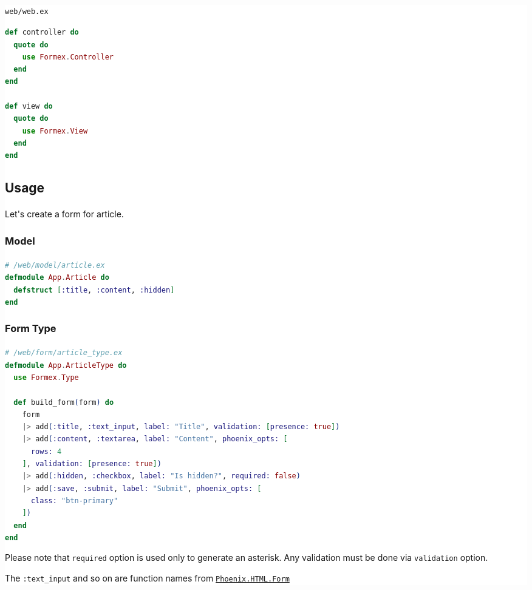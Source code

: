 `web/web.ex`
```elixir
def controller do
  quote do
    use Formex.Controller
  end
end

def view do
  quote do
    use Formex.View
  end
end
```

## Usage

Let's create a form for article.

### Model

```elixir
# /web/model/article.ex
defmodule App.Article do
  defstruct [:title, :content, :hidden]
end
```

### Form Type

```elixir
# /web/form/article_type.ex
defmodule App.ArticleType do
  use Formex.Type

  def build_form(form) do
    form
    |> add(:title, :text_input, label: "Title", validation: [presence: true])
    |> add(:content, :textarea, label: "Content", phoenix_opts: [
      rows: 4
    ], validation: [presence: true])
    |> add(:hidden, :checkbox, label: "Is hidden?", required: false)
    |> add(:save, :submit, label: "Submit", phoenix_opts: [
      class: "btn-primary"
    ])
  end
end
```

Please note that `required` option is used only to generate an asterisk.
Any validation must be done via `validation` option.

The `:text_input` and so on are function names from
[`Phoenix.HTML.Form`](https://hexdocs.pm/phoenix_html/Phoenix.HTML.Form.html)
